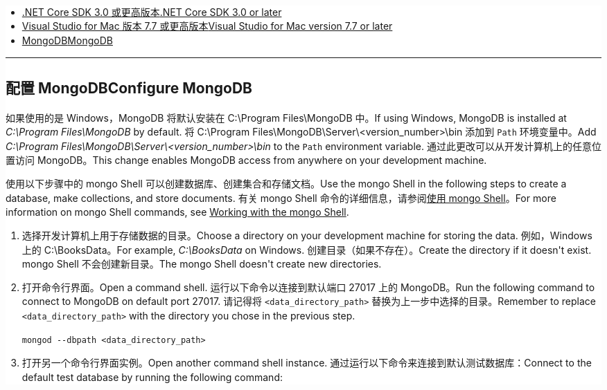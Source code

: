 * [<span data-ttu-id="aea16-124">.NET Core SDK 3.0 或更高版本</span><span class="sxs-lookup"><span data-stu-id="aea16-124">.NET Core SDK 3.0 or later</span></span>](https://dotnet.microsoft.com/download/dotnet-core)
* [<span data-ttu-id="aea16-125">Visual Studio for Mac 版本 7.7 或更高版本</span><span class="sxs-lookup"><span data-stu-id="aea16-125">Visual Studio for Mac version 7.7 or later</span></span>](https://visualstudio.microsoft.com/downloads/)
* [<span data-ttu-id="aea16-126">MongoDB</span><span class="sxs-lookup"><span data-stu-id="aea16-126">MongoDB</span></span>](https://docs.mongodb.com/manual/tutorial/install-mongodb-on-os-x/)

---

## <a name="configure-mongodb"></a><span data-ttu-id="aea16-127">配置 MongoDB</span><span class="sxs-lookup"><span data-stu-id="aea16-127">Configure MongoDB</span></span>

<span data-ttu-id="aea16-128">如果使用的是 Windows，MongoDB 将默认安装在 C:\\Program Files\\MongoDB 中。</span><span class="sxs-lookup"><span data-stu-id="aea16-128">If using Windows, MongoDB is installed at *C:\\Program Files\\MongoDB* by default.</span></span> <span data-ttu-id="aea16-129">将 C:\\Program Files\\MongoDB\\Server\\\<version_number>\\bin 添加到 `Path` 环境变量中。</span><span class="sxs-lookup"><span data-stu-id="aea16-129">Add *C:\\Program Files\\MongoDB\\Server\\\<version_number>\\bin* to the `Path` environment variable.</span></span> <span data-ttu-id="aea16-130">通过此更改可以从开发计算机上的任意位置访问 MongoDB。</span><span class="sxs-lookup"><span data-stu-id="aea16-130">This change enables MongoDB access from anywhere on your development machine.</span></span>

<span data-ttu-id="aea16-131">使用以下步骤中的 mongo Shell 可以创建数据库、创建集合和存储文档。</span><span class="sxs-lookup"><span data-stu-id="aea16-131">Use the mongo Shell in the following steps to create a database, make collections, and store documents.</span></span> <span data-ttu-id="aea16-132">有关 mongo Shell 命令的详细信息，请参阅[使用 mongo Shell](https://docs.mongodb.com/manual/mongo/#working-with-the-mongo-shell)。</span><span class="sxs-lookup"><span data-stu-id="aea16-132">For more information on mongo Shell commands, see [Working with the mongo Shell](https://docs.mongodb.com/manual/mongo/#working-with-the-mongo-shell).</span></span>

1. <span data-ttu-id="aea16-133">选择开发计算机上用于存储数据的目录。</span><span class="sxs-lookup"><span data-stu-id="aea16-133">Choose a directory on your development machine for storing the data.</span></span> <span data-ttu-id="aea16-134">例如，Windows 上的 C:\\BooksData。</span><span class="sxs-lookup"><span data-stu-id="aea16-134">For example, *C:\\BooksData* on Windows.</span></span> <span data-ttu-id="aea16-135">创建目录（如果不存在）。</span><span class="sxs-lookup"><span data-stu-id="aea16-135">Create the directory if it doesn't exist.</span></span> <span data-ttu-id="aea16-136">mongo Shell 不会创建新目录。</span><span class="sxs-lookup"><span data-stu-id="aea16-136">The mongo Shell doesn't create new directories.</span></span>
1. <span data-ttu-id="aea16-137">打开命令行界面。</span><span class="sxs-lookup"><span data-stu-id="aea16-137">Open a command shell.</span></span> <span data-ttu-id="aea16-138">运行以下命令以连接到默认端口 27017 上的 MongoDB。</span><span class="sxs-lookup"><span data-stu-id="aea16-138">Run the following command to connect to MongoDB on default port 27017.</span></span> <span data-ttu-id="aea16-139">请记得将 `<data_directory_path>` 替换为上一步中选择的目录。</span><span class="sxs-lookup"><span data-stu-id="aea16-139">Remember to replace `<data_directory_path>` with the directory you chose in the previous step.</span></span>

   ```console
   mongod --dbpath <data_directory_path>
   ```

1. <span data-ttu-id="aea16-140">打开另一个命令行界面实例。</span><span class="sxs-lookup"><span data-stu-id="aea16-140">Open another command shell instance.</span></span> <span data-ttu-id="aea16-141">通过运行以下命令来连接到默认测试数据库：</span><span class="sxs-lookup"><span data-stu-id="aea16-141">Connect to the default test database by running the following command:</span></span>

